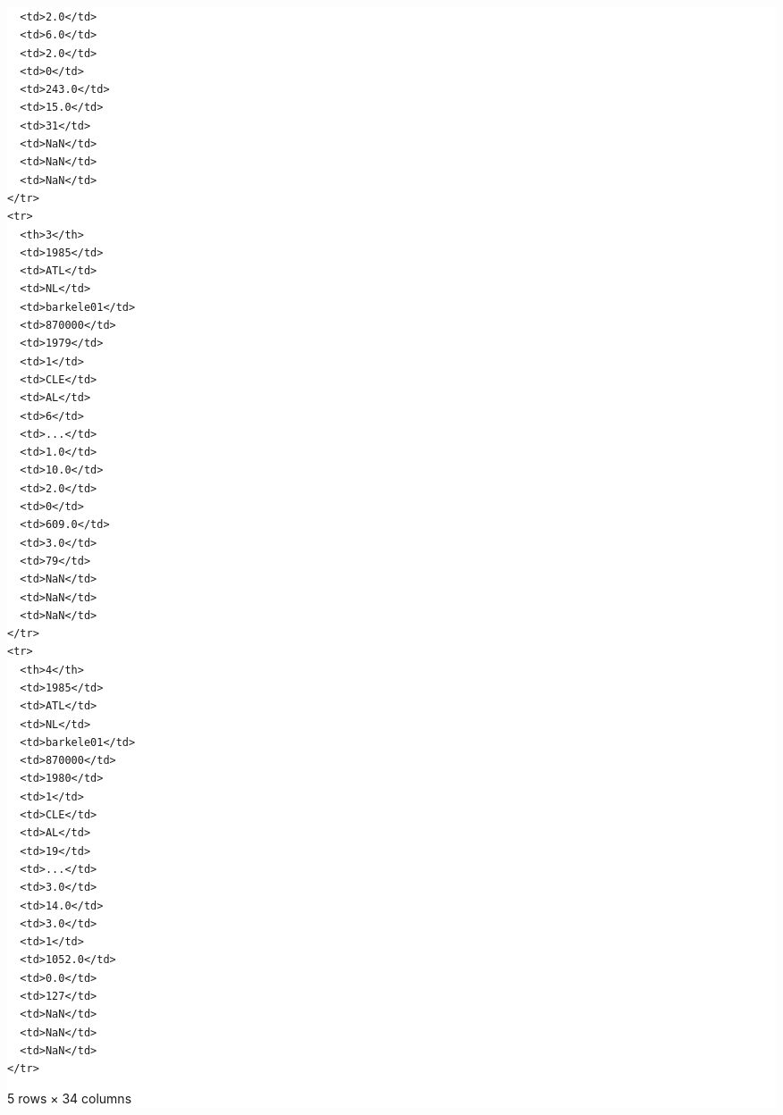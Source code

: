       <td>2.0</td>
      <td>6.0</td>
      <td>2.0</td>
      <td>0</td>
      <td>243.0</td>
      <td>15.0</td>
      <td>31</td>
      <td>NaN</td>
      <td>NaN</td>
      <td>NaN</td>
    </tr>
    <tr>
      <th>3</th>
      <td>1985</td>
      <td>ATL</td>
      <td>NL</td>
      <td>barkele01</td>
      <td>870000</td>
      <td>1979</td>
      <td>1</td>
      <td>CLE</td>
      <td>AL</td>
      <td>6</td>
      <td>...</td>
      <td>1.0</td>
      <td>10.0</td>
      <td>2.0</td>
      <td>0</td>
      <td>609.0</td>
      <td>3.0</td>
      <td>79</td>
      <td>NaN</td>
      <td>NaN</td>
      <td>NaN</td>
    </tr>
    <tr>
      <th>4</th>
      <td>1985</td>
      <td>ATL</td>
      <td>NL</td>
      <td>barkele01</td>
      <td>870000</td>
      <td>1980</td>
      <td>1</td>
      <td>CLE</td>
      <td>AL</td>
      <td>19</td>
      <td>...</td>
      <td>3.0</td>
      <td>14.0</td>
      <td>3.0</td>
      <td>1</td>
      <td>1052.0</td>
      <td>0.0</td>
      <td>127</td>
      <td>NaN</td>
      <td>NaN</td>
      <td>NaN</td>
    </tr>
  </tbody>
</table>
<p>5 rows × 34 columns</p>
</div>
